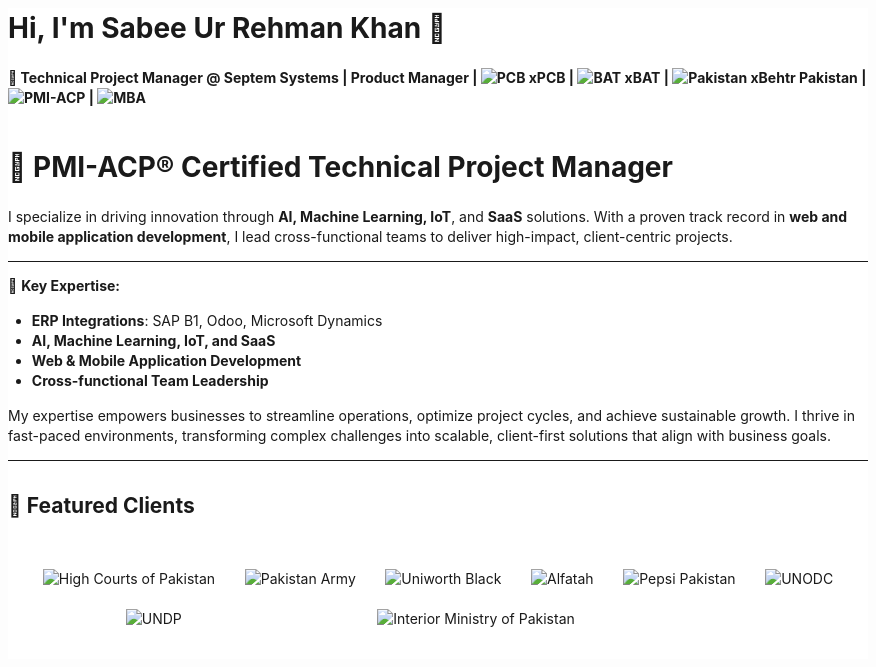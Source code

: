 # Hi, I'm Sabee Ur Rehman Khan 👋

**🚀 Technical Project Manager @ Septem Systems | Product Manager | ![PCB](https://img.shields.io/badge/PCB-green?style=flat-square&logo=cricket&logoColor=white) xPCB | ![BAT](https://img.shields.io/badge/BAT-blue?style=flat-square&logo=british-american-tobacco&logoColor=white) xBAT | ![Pakistan](https://img.shields.io/badge/Behtr%20Pakistan-darkgreen?style=flat-square&logo=pakistan&logoColor=white) xBehtr Pakistan | ![PMI-ACP](https://img.shields.io/badge/PMI_ACP®-blue?style=flat-square&logo=project-management&logoColor=white) | ![MBA](https://img.shields.io/badge/MBA-blue?style=flat-square&logo=mba&logoColor=white)**


# 🌟 **PMI-ACP® Certified Technical Project Manager**

I specialize in driving innovation through **AI, Machine Learning, IoT**, and **SaaS** solutions. With a proven track record in **web and mobile application development**, I lead cross-functional teams to deliver high-impact, client-centric projects.

---

🔧 **Key Expertise:**
- **ERP Integrations**: SAP B1, Odoo, Microsoft Dynamics
- **AI, Machine Learning, IoT, and SaaS**
- **Web & Mobile Application Development**
- **Cross-functional Team Leadership**

My expertise empowers businesses to streamline operations, optimize project cycles, and achieve sustainable growth. I thrive in fast-paced environments, transforming complex challenges into scalable, client-first solutions that align with business goals.

---  
## 🌟 **Featured Clients**
<div style="display: flex; justify-content: space-around; flex-wrap: wrap; padding: 20px;">
  <a href="#" style="text-decoration: none;">
    <img src="https://img.shields.io/badge/High%20Courts%20of%20Pakistan-darkgreen?style=for-the-badge" alt="High Courts of Pakistan" style="margin: 10px;">
  </a>
  <a href="#" style="text-decoration: none;">
    <img src="https://img.shields.io/badge/Pakistan%20Army-darkgreen?style=for-the-badge" alt="Pakistan Army" style="margin: 10px;">
  </a>
  <a href="#" style="text-decoration: none;">
    <img src="https://img.shields.io/badge/Uniworth%20Black-black?style=for-the-badge" alt="Uniworth Black" style="margin: 10px;">
  </a>
  <a href="#" style="text-decoration: none;">
    <img src="https://img.shields.io/badge/Alfatah-blue?style=for-the-badge" alt="Alfatah" style="margin: 10px;">
  </a>
  <a href="#" style="text-decoration: none;">
    <img src="https://img.shields.io/badge/Pepsi%20Pakistan-blue?style=for-the-badge" alt="Pepsi Pakistan" style="margin: 10px;">
  </a>
  <a href="#" style="text-decoration: none;">
    <img src="https://img.shields.io/badge/UNODC-blue?style=for-the-badge" alt="UNODC" style="margin: 10px;">
  </a>
  <a href="#" style="text-decoration: none;">
    <img src="https://img.shields.io/badge/UNDP-darkblue?style=for-the-badge" alt="UNDP" style="margin: 10px;">
  </a>
  <a href="#" style="text-decoration: none;">
    <img src="https://img.shields.io/badge/Interior%20Ministry%20of%20Pakistan-darkgreen?style=for-the-badge" alt="Interior Ministry of Pakistan" style="margin: 10px;">
  </a>
  <a href="#" style="text-decoration: none;">